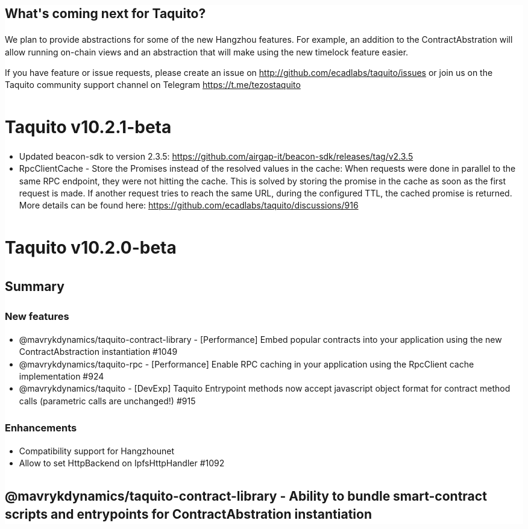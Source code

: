 ## What's coming next for Taquito?

We plan to provide abstractions for some of the new Hangzhou features. For example, an addition to the ContractAbstration will allow running on-chain views and an abstraction that will make using the new timelock feature easier.

If you have feature or issue requests, please create an issue on http://github.com/ecadlabs/taquito/issues or join us on the Taquito community support channel on Telegram https://t.me/tezostaquito

# Taquito v10.2.1-beta

- Updated beacon-sdk to version 2.3.5: https://github.com/airgap-it/beacon-sdk/releases/tag/v2.3.5
- RpcClientCache - Store the Promises instead of the resolved values in the cache:
When requests were done in parallel to the same RPC endpoint, they were not hitting the cache. This is solved by storing the promise in the cache as soon as the first request is made. If another request tries to reach the same URL, during the configured TTL, the cached promise is returned.
More details can be found here: https://github.com/ecadlabs/taquito/discussions/916
# Taquito v10.2.0-beta

## Summary

### New features
- @mavrykdynamics/taquito-contract-library - [Performance] Embed popular contracts into your application using the new ContractAbstraction instantiation #1049
- @mavrykdynamics/taquito-rpc - [Performance] Enable RPC caching in your application using the RpcClient cache implementation #924
- @mavrykdynamics/taquito - [DevExp] Taquito Entrypoint methods now accept javascript object format for contract method calls (parametric calls are unchanged!) #915

### Enhancements

- Compatibility support for Hangzhounet
- Allow to set HttpBackend on IpfsHttpHandler #1092

## @mavrykdynamics/taquito-contract-library - Ability to bundle smart-contract scripts and entrypoints for ContractAbstration instantiation



  [constantHash]: expression